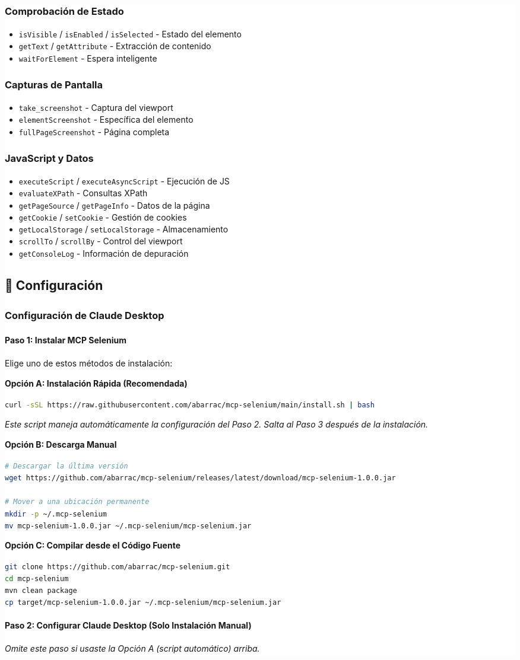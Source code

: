 ### Comprobación de Estado
- `isVisible` / `isEnabled` / `isSelected` - Estado del elemento
- `getText` / `getAttribute` - Extracción de contenido
- `waitForElement` - Espera inteligente

### Capturas de Pantalla
- `take_screenshot` - Captura del viewport
- `elementScreenshot` - Específica del elemento
- `fullPageScreenshot` - Página completa

### JavaScript y Datos
- `executeScript` / `executeAsyncScript` - Ejecución de JS
- `evaluateXPath` - Consultas XPath
- `getPageSource` / `getPageInfo` - Datos de la página
- `getCookie` / `setCookie` - Gestión de cookies
- `getLocalStorage` / `setLocalStorage` - Almacenamiento
- `scrollTo` / `scrollBy` - Control del viewport
- `getConsoleLog` - Información de depuración

## 🔧 Configuración

### Configuración de Claude Desktop

#### Paso 1: Instalar MCP Selenium
Elige uno de estos métodos de instalación:

**Opción A: Instalación Rápida (Recomendada)**
```bash
curl -sSL https://raw.githubusercontent.com/abarrac/mcp-selenium/main/install.sh | bash
```
*Este script maneja automáticamente la configuración del Paso 2. Salta al Paso 3 después de la instalación.*

**Opción B: Descarga Manual**
```bash
# Descargar la última versión
wget https://github.com/abarrac/mcp-selenium/releases/latest/download/mcp-selenium-1.0.0.jar

# Mover a una ubicación permanente
mkdir -p ~/.mcp-selenium
mv mcp-selenium-1.0.0.jar ~/.mcp-selenium/mcp-selenium.jar
```

**Opción C: Compilar desde el Código Fuente**
```bash
git clone https://github.com/abarrac/mcp-selenium.git
cd mcp-selenium
mvn clean package
cp target/mcp-selenium-1.0.0.jar ~/.mcp-selenium/mcp-selenium.jar
```

#### Paso 2: Configurar Claude Desktop (Solo Instalación Manual)
*Omite este paso si usaste la Opción A (script automático) arriba.*

